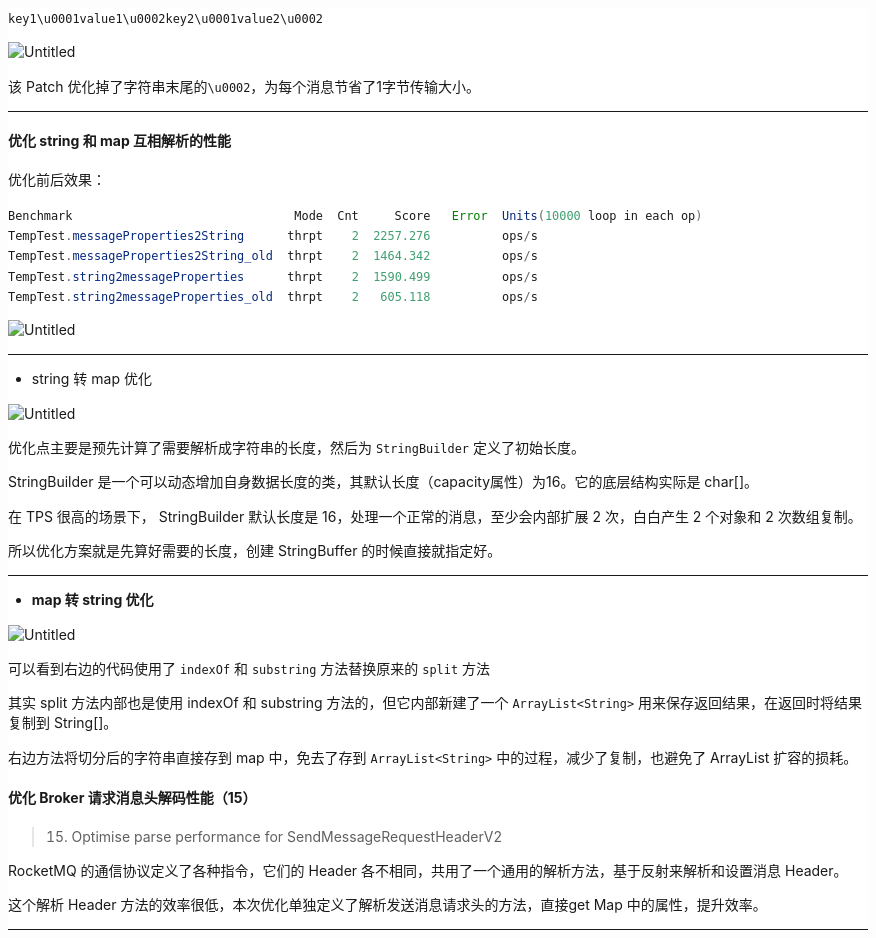 ```java
key1\u0001value1\u0002key2\u0001value2\u0002
```

![Untitled](https://scarb-images.oss-cn-hangzhou.aliyuncs.com/img/202203152215549.png)

该 Patch 优化掉了字符串末尾的`\u0002`，为每个消息节省了1字节传输大小。

---

#### 优化 string 和 map 互相解析的性能

优化前后效果：

```java
Benchmark                               Mode  Cnt     Score   Error  Units(10000 loop in each op)
TempTest.messageProperties2String      thrpt    2  2257.276          ops/s
TempTest.messageProperties2String_old  thrpt    2  1464.342          ops/s
TempTest.string2messageProperties      thrpt    2  1590.499          ops/s
TempTest.string2messageProperties_old  thrpt    2   605.118          ops/s
```

![Untitled](https://scarb-images.oss-cn-hangzhou.aliyuncs.com/img/202203152215550.png)

---

- string 转 map 优化

![Untitled](https://scarb-images.oss-cn-hangzhou.aliyuncs.com/img/202203152215551.png)

优化点主要是预先计算了需要解析成字符串的长度，然后为 `StringBuilder` 定义了初始长度。

StringBuilder 是一个可以动态增加自身数据长度的类，其默认长度（capacity属性）为16。它的底层结构实际是 char[]。

在 TPS 很高的场景下， StringBuilder 默认长度是 16，处理一个正常的消息，至少会内部扩展 2 次，白白产生 2 个对象和 2 次数组复制。

所以优化方案就是先算好需要的长度，创建 StringBuffer 的时候直接就指定好。

---

- **map 转 string 优化**

![Untitled](https://scarb-images.oss-cn-hangzhou.aliyuncs.com/img/202203152215552.png)

可以看到右边的代码使用了 `indexOf` 和 `substring` 方法替换原来的 `split` 方法

其实 split 方法内部也是使用 indexOf 和 substring 方法的，但它内部新建了一个 `ArrayList<String>` 用来保存返回结果，在返回时将结果复制到 String[]。

右边方法将切分后的字符串直接存到 map 中，免去了存到 `ArrayList<String>` 中的过程，减少了复制，也避免了 ArrayList 扩容的损耗。

#### 优化 Broker 请求消息头解码性能（15）

> 15. Optimise parse performance for SendMessageRequestHeaderV2
> 

RocketMQ 的通信协议定义了各种指令，它们的 Header 各不相同，共用了一个通用的解析方法，基于反射来解析和设置消息 Header。

这个解析 Header 方法的效率很低，本次优化单独定义了解析发送消息请求头的方法，直接get Map 中的属性，提升效率。

---